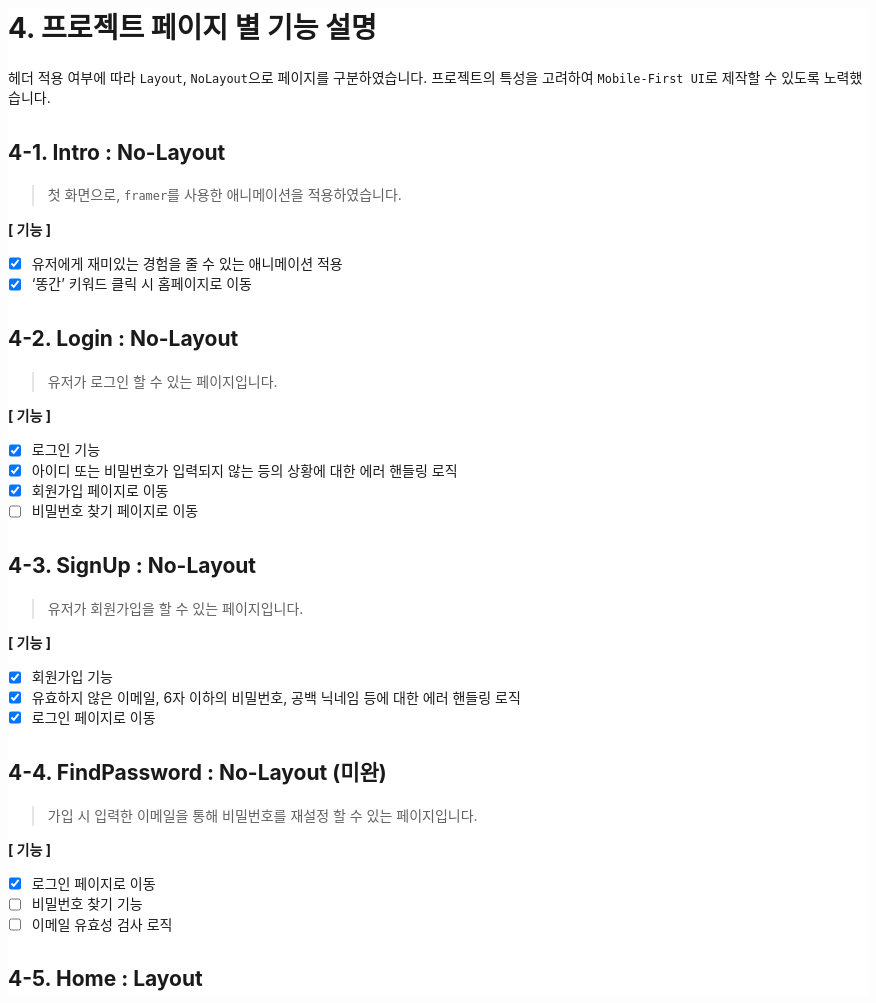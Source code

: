 # 4. 프로젝트 페이지 별 기능 설명

헤더 적용 여부에 따라 `Layout`, `NoLayout`으로 페이지를 구분하였습니다.
프로젝트의 특성을 고려하여 `Mobile-First UI`로 제작할 수 있도록 노력했습니다.

## 4-1. Intro : No-Layout

> 첫 화면으로, `framer`를 사용한 애니메이션을 적용하였습니다.
> 


**[ 기능 ]**

- [x]  유저에게 재미있는 경험을 줄 수 있는 애니메이션 적용
- [x]  ‘똥간’ 키워드 클릭 시 홈페이지로 이동

## 4-2. Login : No-Layout

> 유저가 로그인 할 수 있는 페이지입니다.
> 


**[ 기능 ]**

- [x]  로그인 기능
- [x]  아이디 또는 비밀번호가 입력되지 않는 등의 상황에 대한 에러 핸들링 로직
- [x]  회원가입 페이지로 이동
- [ ]  비밀번호 찾기 페이지로 이동

## 4-3. SignUp : No-Layout

> 유저가 회원가입을 할 수 있는 페이지입니다.
> 


**[ 기능 ]**

- [x]  회원가입 기능
- [x]  유효하지 않은 이메일, 6자 이하의 비밀번호, 공백 닉네임 등에 대한 에러 핸들링 로직
- [x]  로그인 페이지로 이동

## 4-4. FindPassword : No-Layout (미완)

> 가입 시 입력한 이메일을 통해 비밀번호를 재설정 할 수 있는 페이지입니다.
> 


**[ 기능 ]**

- [x]  로그인 페이지로 이동
- [ ]  비밀번호 찾기 기능
- [ ]  이메일 유효성 검사 로직

## 4-5. Home : Layout
